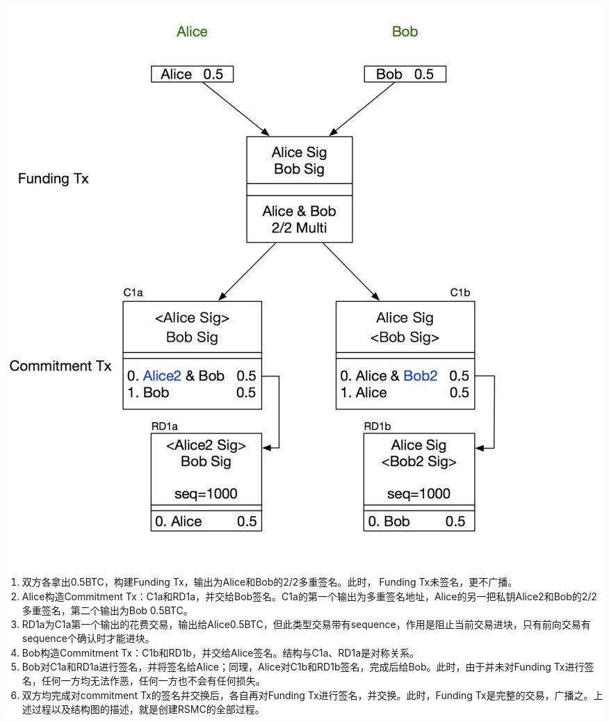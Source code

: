 ![img](https://raw.githubusercontent.com/brain-zhang/memoryboxes.github.io/source/images/20190106/bg1.jpg)


1. 双方各拿出0.5BTC，构建Funding Tx，输出为Alice和Bob的2/2多重签名。此时， Funding	Tx未签名，更不广播。
2. Alice构造Commitment Tx：C1a和RD1a，并交给Bob签名。C1a的第一个输出为多重签名地址，Alice的另一把私钥Alice2和Bob的2/2多重签名，第二个输出为Bob 0.5BTC。
3. RD1a为C1a第一个输出的花费交易，输出给Alice0.5BTC，但此类型交易带有sequence，作用是阻止当前交易进块，只有前向交易有sequence个确认时才能进块。
4. Bob构造Commitment Tx：C1b和RD1b，并交给Alice签名。结构与C1a、RD1a是对称关系。
5. Bob对C1a和RD1a进行签名，并将签名给Alice；同理，Alice对C1b和RD1b签名，完成后给Bob。此时，由于并未对Funding Tx进行签名，任何一方均无法作恶，任何一方也不会有任何损失。
6. 双方均完成对commitment Tx的签名并交换后，各自再对Funding Tx进行签名，并交换。此时，Funding Tx是完整的交易，广播之。上述过程以及结构图的描述，就是创建RSMC的全部过程。
